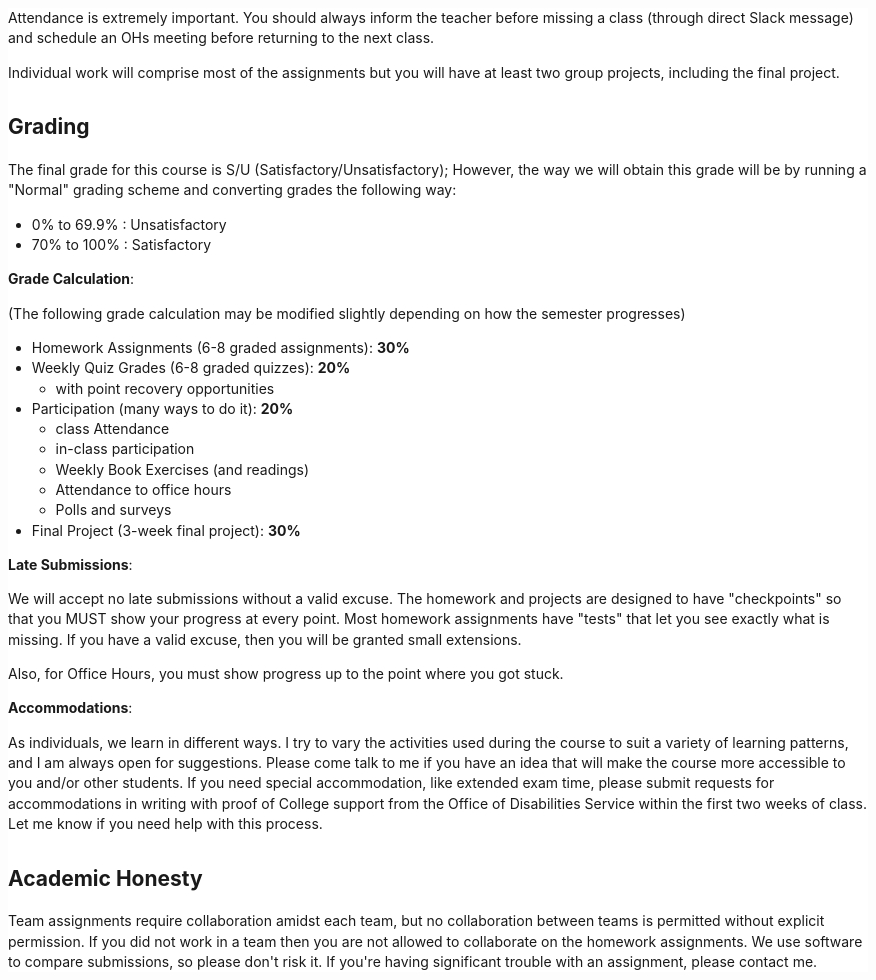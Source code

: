 Attendance is extremely important. You should always inform the teacher before missing a class (through direct Slack message) and schedule an OHs meeting before returning to the next class.

Individual work will comprise most of the assignments but you will have at least two group projects, including the final project.

## Grading

The final grade for this course is S/U (Satisfactory/Unsatisfactory);
However, the way we will obtain this grade will be by running a "Normal" 
grading scheme and converting grades the following way:

  - 0% to 69.9% : Unsatisfactory
  - 70% to 100% : Satisfactory


**Grade Calculation**:

(The following grade calculation may be modified slightly depending on how the semester progresses)

  - Homework Assignments (6-8 graded assignments):      **30%**
  - Weekly Quiz Grades (6-8 graded quizzes):            **20%**
      - with point recovery opportunities
  - Participation (many ways to do it):               **20%**
      - class Attendance
      - in-class participation
      - Weekly Book Exercises (and readings)
      - Attendance to office hours
      - Polls and surveys
  - Final Project (3-week final project):             **30%**


**Late Submissions**:

We will accept no late submissions without a valid excuse. 
The homework and projects are designed to have "checkpoints"
so that you MUST show your progress at every point. Most homework assignments have "tests" that let you see exactly what is missing. If you have a valid excuse, then you will be granted small extensions.

Also, for Office Hours, you must show progress up to the point where you got stuck. 

**Accommodations**:

As individuals, we learn in different ways. I try to vary the activities
used during the course to suit a variety of learning patterns, and I am
always open for suggestions. Please come talk to me if you have an idea
that will make the course more accessible to you and/or other students.
If you need special accommodation, like extended exam time, please
submit requests for accommodations in writing with proof of College
support from the Office of Disabilities Service within the first two
weeks of class. Let me know if you need help with this process.


## Academic Honesty

Team assignments require collaboration amidst each team, but no
collaboration between teams is permitted without explicit permission. If you did not work in a team then you are not allowed to collaborate on the homework assignments. We use software to compare submissions, so please don't risk it. If
you're having significant trouble with an assignment, please contact me.
